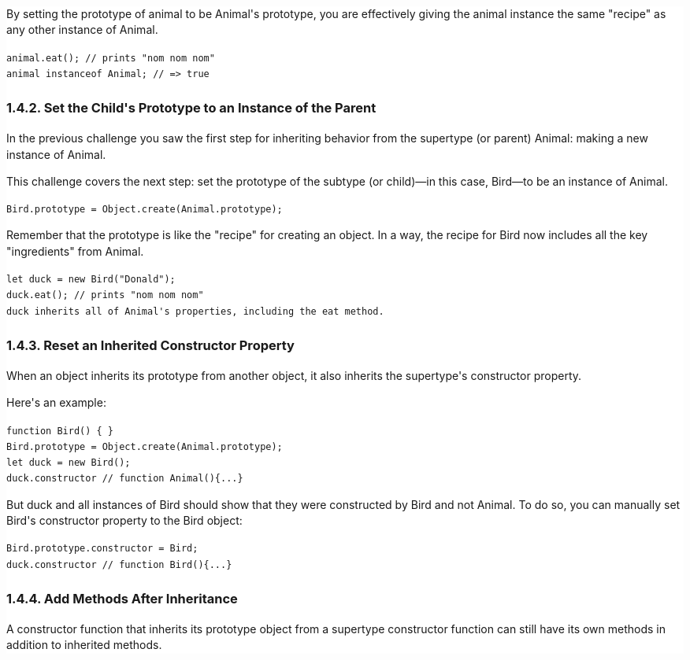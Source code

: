 By setting the prototype of animal to be Animal's prototype, you are effectively giving the animal instance the same "recipe" as any other instance of Animal.

```JS
animal.eat(); // prints "nom nom nom"
animal instanceof Animal; // => true
```



### 1.4.2. Set the Child's Prototype to an Instance of the Parent

In the previous challenge you saw the first step for inheriting behavior from the supertype (or parent) Animal: making a new instance of Animal.

This challenge covers the next step: set the prototype of the subtype (or child)—in this case, Bird—to be an instance of Animal.

```JS
Bird.prototype = Object.create(Animal.prototype);
```

Remember that the prototype is like the "recipe" for creating an object. In a way, the recipe for Bird now includes all the key "ingredients" from Animal.

```JS
let duck = new Bird("Donald");
duck.eat(); // prints "nom nom nom"
duck inherits all of Animal's properties, including the eat method.
```


### 1.4.3. Reset an Inherited Constructor Property

When an object inherits its prototype from another object, it also inherits the supertype's constructor property.

Here's an example:

```JS
function Bird() { }
Bird.prototype = Object.create(Animal.prototype);
let duck = new Bird();
duck.constructor // function Animal(){...}
```

But duck and all instances of Bird should show that they were constructed by Bird and not Animal. To do so, you can manually set Bird's constructor property to the Bird object:

```JS
Bird.prototype.constructor = Bird;
duck.constructor // function Bird(){...}
```

### 1.4.4. Add Methods After Inheritance

A constructor function that inherits its prototype object from a supertype constructor function can still have its own methods in addition to inherited methods.
